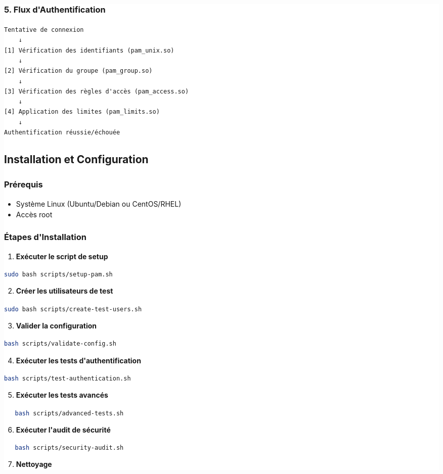 ### 5. Flux d'Authentification

```
Tentative de connexion
    ↓
[1] Vérification des identifiants (pam_unix.so)
    ↓
[2] Vérification du groupe (pam_group.so)
    ↓
[3] Vérification des règles d'accès (pam_access.so)
    ↓
[4] Application des limites (pam_limits.so)
    ↓
Authentification réussie/échouée
```

## Installation et Configuration

### Prérequis

- Système Linux (Ubuntu/Debian ou CentOS/RHEL)
- Accès root

### Étapes d'Installation

1. **Exécuter le script de setup**

```bash
sudo bash scripts/setup-pam.sh
```

2. **Créer les utilisateurs de test**

```bash
sudo bash scripts/create-test-users.sh
```

3. **Valider la configuration**

```bash
bash scripts/validate-config.sh
```

4. **Exécuter les tests d'authentification**
```bash
bash scripts/test-authentication.sh
```
5. **Exécuter les tests avancés**

```bash
   bash scripts/advanced-tests.sh
```

6. **Exécuter l'audit de sécurité**
```bash
   bash scripts/security-audit.sh
```
7. **Nettoyage**

